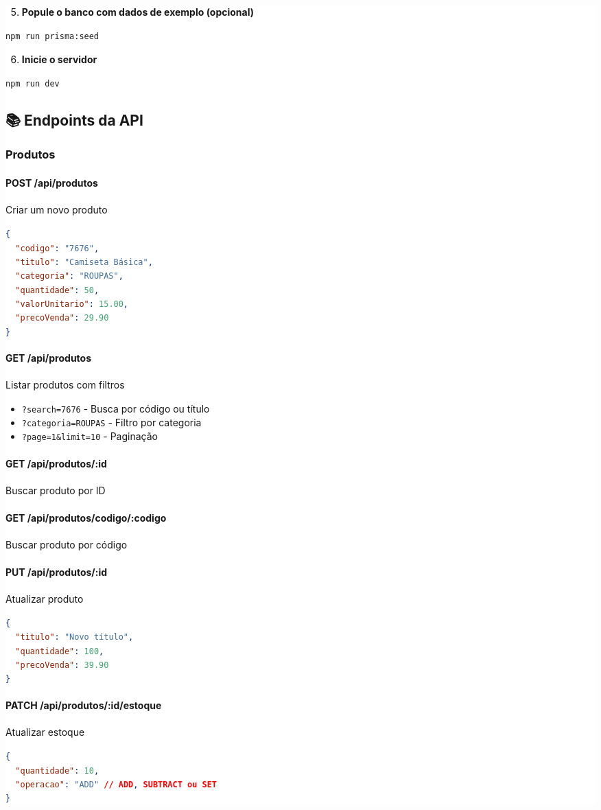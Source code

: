 5. **Popule o banco com dados de exemplo (opcional)**
```bash
npm run prisma:seed
```

6. **Inicie o servidor**
```bash
npm run dev
```

## 📚 Endpoints da API

### Produtos

#### POST /api/produtos
Criar um novo produto
```json
{
  "codigo": "7676",
  "titulo": "Camiseta Básica",
  "categoria": "ROUPAS",
  "quantidade": 50,
  "valorUnitario": 15.00,
  "precoVenda": 29.90
}
```

#### GET /api/produtos
Listar produtos com filtros
- `?search=7676` - Busca por código ou título
- `?categoria=ROUPAS` - Filtro por categoria
- `?page=1&limit=10` - Paginação

#### GET /api/produtos/:id
Buscar produto por ID

#### GET /api/produtos/codigo/:codigo
Buscar produto por código

#### PUT /api/produtos/:id
Atualizar produto
```json
{
  "titulo": "Novo título",
  "quantidade": 100,
  "precoVenda": 39.90
}
```

#### PATCH /api/produtos/:id/estoque
Atualizar estoque
```json
{
  "quantidade": 10,
  "operacao": "ADD" // ADD, SUBTRACT ou SET
}
```
